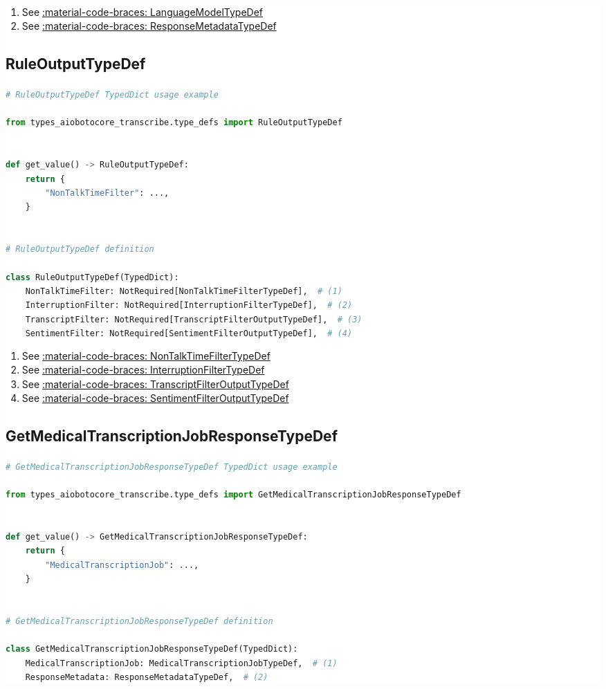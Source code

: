 1. See [:material-code-braces: LanguageModelTypeDef](./type_defs.md#languagemodeltypedef) 
2. See [:material-code-braces: ResponseMetadataTypeDef](./type_defs.md#responsemetadatatypedef) 
## RuleOutputTypeDef

```python
# RuleOutputTypeDef TypedDict usage example

from types_aiobotocore_transcribe.type_defs import RuleOutputTypeDef


def get_value() -> RuleOutputTypeDef:
    return {
        "NonTalkTimeFilter": ...,
    }


# RuleOutputTypeDef definition

class RuleOutputTypeDef(TypedDict):
    NonTalkTimeFilter: NotRequired[NonTalkTimeFilterTypeDef],  # (1)
    InterruptionFilter: NotRequired[InterruptionFilterTypeDef],  # (2)
    TranscriptFilter: NotRequired[TranscriptFilterOutputTypeDef],  # (3)
    SentimentFilter: NotRequired[SentimentFilterOutputTypeDef],  # (4)
```

1. See [:material-code-braces: NonTalkTimeFilterTypeDef](./type_defs.md#nontalktimefiltertypedef) 
2. See [:material-code-braces: InterruptionFilterTypeDef](./type_defs.md#interruptionfiltertypedef) 
3. See [:material-code-braces: TranscriptFilterOutputTypeDef](./type_defs.md#transcriptfilteroutputtypedef) 
4. See [:material-code-braces: SentimentFilterOutputTypeDef](./type_defs.md#sentimentfilteroutputtypedef) 
## GetMedicalTranscriptionJobResponseTypeDef

```python
# GetMedicalTranscriptionJobResponseTypeDef TypedDict usage example

from types_aiobotocore_transcribe.type_defs import GetMedicalTranscriptionJobResponseTypeDef


def get_value() -> GetMedicalTranscriptionJobResponseTypeDef:
    return {
        "MedicalTranscriptionJob": ...,
    }


# GetMedicalTranscriptionJobResponseTypeDef definition

class GetMedicalTranscriptionJobResponseTypeDef(TypedDict):
    MedicalTranscriptionJob: MedicalTranscriptionJobTypeDef,  # (1)
    ResponseMetadata: ResponseMetadataTypeDef,  # (2)
```
